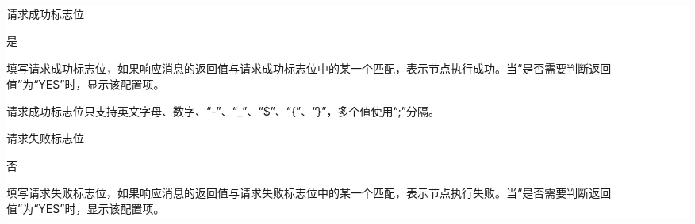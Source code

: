 <tr id="zh-cn_topic_0114569494_row13906151631118"><td class="cellrowborder" valign="top" width="28.07%" headers="mcps1.2.4.1.1 "><p id="zh-cn_topic_0114569494_p533178161215"><a name="zh-cn_topic_0114569494_p533178161215"></a><a name="zh-cn_topic_0114569494_p533178161215"></a>请求成功标志位</p>
</td>
<td class="cellrowborder" valign="top" width="15.659999999999998%" headers="mcps1.2.4.1.2 "><p id="zh-cn_topic_0114569494_p88473326444"><a name="zh-cn_topic_0114569494_p88473326444"></a><a name="zh-cn_topic_0114569494_p88473326444"></a>是</p>
</td>
<td class="cellrowborder" valign="top" width="56.269999999999996%" headers="mcps1.2.4.1.3 "><p id="zh-cn_topic_0114569494_p10700101117484"><a name="zh-cn_topic_0114569494_p10700101117484"></a><a name="zh-cn_topic_0114569494_p10700101117484"></a>填写请求成功标志位，如果响应消息的返回值与请求成功标志位中的某一个匹配，表示<span id="zh-cn_topic_0114569494_text16551820111510"><a name="zh-cn_topic_0114569494_text16551820111510"></a><a name="zh-cn_topic_0114569494_text16551820111510"></a>节点</span>执行成功。当<span class="parmname" id="zh-cn_topic_0114569494_parmname1726516261482"><a name="zh-cn_topic_0114569494_parmname1726516261482"></a><a name="zh-cn_topic_0114569494_parmname1726516261482"></a>“是否需要判断返回值”</span>为<span class="parmvalue" id="zh-cn_topic_0114569494_parmvalue8265192664811"><a name="zh-cn_topic_0114569494_parmvalue8265192664811"></a><a name="zh-cn_topic_0114569494_parmvalue8265192664811"></a>“YES”</span>时，显示该配置项。</p>
<p id="zh-cn_topic_0114569494_p188470328449"><a name="zh-cn_topic_0114569494_p188470328449"></a><a name="zh-cn_topic_0114569494_p188470328449"></a>请求成功标志位只支持英文字母、数字、<span class="parmvalue" id="zh-cn_topic_0114569494_parmvalue1541534514915"><a name="zh-cn_topic_0114569494_parmvalue1541534514915"></a><a name="zh-cn_topic_0114569494_parmvalue1541534514915"></a>“-”</span>、<span class="parmvalue" id="zh-cn_topic_0114569494_parmvalue1141518457911"><a name="zh-cn_topic_0114569494_parmvalue1141518457911"></a><a name="zh-cn_topic_0114569494_parmvalue1141518457911"></a>“_”</span>、<span class="parmvalue" id="zh-cn_topic_0114569494_parmvalue19174197224"><a name="zh-cn_topic_0114569494_parmvalue19174197224"></a><a name="zh-cn_topic_0114569494_parmvalue19174197224"></a>“$”</span>、<span class="parmvalue" id="zh-cn_topic_0114569494_parmvalue4229121212215"><a name="zh-cn_topic_0114569494_parmvalue4229121212215"></a><a name="zh-cn_topic_0114569494_parmvalue4229121212215"></a>“{”</span>、<span class="parmvalue" id="zh-cn_topic_0114569494_parmvalue01661158224"><a name="zh-cn_topic_0114569494_parmvalue01661158224"></a><a name="zh-cn_topic_0114569494_parmvalue01661158224"></a>“}”</span>，多个值使用<span class="parmvalue" id="zh-cn_topic_0114569494_parmvalue850017713212"><a name="zh-cn_topic_0114569494_parmvalue850017713212"></a><a name="zh-cn_topic_0114569494_parmvalue850017713212"></a>“;”</span>分隔。</p>
</td>
</tr>
<tr id="zh-cn_topic_0114569494_row13220640192412"><td class="cellrowborder" valign="top" width="28.07%" headers="mcps1.2.4.1.1 "><p id="zh-cn_topic_0114569494_p722134012243"><a name="zh-cn_topic_0114569494_p722134012243"></a><a name="zh-cn_topic_0114569494_p722134012243"></a>请求失败标志位</p>
</td>
<td class="cellrowborder" valign="top" width="15.659999999999998%" headers="mcps1.2.4.1.2 "><p id="zh-cn_topic_0114569494_p272265518243"><a name="zh-cn_topic_0114569494_p272265518243"></a><a name="zh-cn_topic_0114569494_p272265518243"></a>否</p>
</td>
<td class="cellrowborder" valign="top" width="56.269999999999996%" headers="mcps1.2.4.1.3 "><p id="zh-cn_topic_0114569494_p9447203252"><a name="zh-cn_topic_0114569494_p9447203252"></a><a name="zh-cn_topic_0114569494_p9447203252"></a>填写请求失败标志位，如果响应消息的返回值与请求失败标志位中的某一个匹配，表示<span id="zh-cn_topic_0114569494_text15447600259"><a name="zh-cn_topic_0114569494_text15447600259"></a><a name="zh-cn_topic_0114569494_text15447600259"></a>节点</span>执行失败。当<span class="parmname" id="zh-cn_topic_0114569494_parmname134477011256"><a name="zh-cn_topic_0114569494_parmname134477011256"></a><a name="zh-cn_topic_0114569494_parmname134477011256"></a>“是否需要判断返回值”</span>为<span class="parmvalue" id="zh-cn_topic_0114569494_parmvalue94471106257"><a name="zh-cn_topic_0114569494_parmvalue94471106257"></a><a name="zh-cn_topic_0114569494_parmvalue94471106257"></a>“YES”</span>时，显示该配置项。</p>